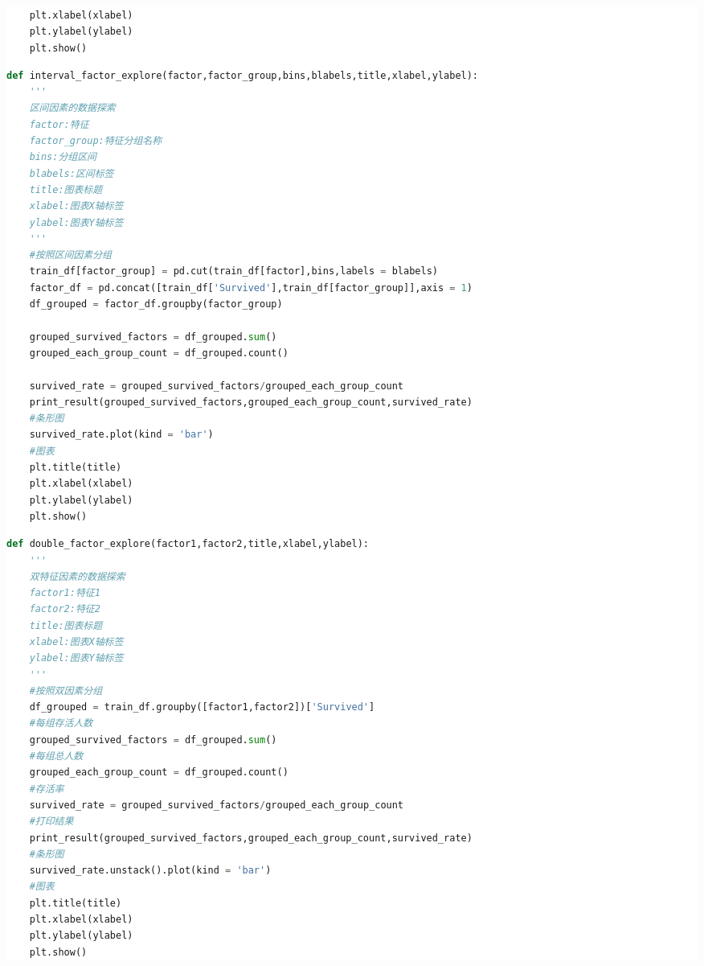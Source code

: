 ```python
    plt.xlabel(xlabel)
    plt.ylabel(ylabel)
    plt.show()
```


```python
def interval_factor_explore(factor,factor_group,bins,blabels,title,xlabel,ylabel):
    '''
    区间因素的数据探索
    factor:特征
    factor_group:特征分组名称
    bins:分组区间
    blabels:区间标签
    title:图表标题
    xlabel:图表X轴标签
    ylabel:图表Y轴标签
    '''
    #按照区间因素分组
    train_df[factor_group] = pd.cut(train_df[factor],bins,labels = blabels)
    factor_df = pd.concat([train_df['Survived'],train_df[factor_group]],axis = 1)
    df_grouped = factor_df.groupby(factor_group)
    
    grouped_survived_factors = df_grouped.sum()
    grouped_each_group_count = df_grouped.count()

    survived_rate = grouped_survived_factors/grouped_each_group_count
    print_result(grouped_survived_factors,grouped_each_group_count,survived_rate)
    #条形图
    survived_rate.plot(kind = 'bar')
    #图表
    plt.title(title)
    plt.xlabel(xlabel)
    plt.ylabel(ylabel)
    plt.show()
```


```python
def double_factor_explore(factor1,factor2,title,xlabel,ylabel):
    '''
    双特征因素的数据探索
    factor1:特征1
    factor2:特征2
    title:图表标题
    xlabel:图表X轴标签
    ylabel:图表Y轴标签
    '''
    #按照双因素分组
    df_grouped = train_df.groupby([factor1,factor2])['Survived']
    #每组存活人数
    grouped_survived_factors = df_grouped.sum()
    #每组总人数
    grouped_each_group_count = df_grouped.count()
    #存活率
    survived_rate = grouped_survived_factors/grouped_each_group_count
    #打印结果
    print_result(grouped_survived_factors,grouped_each_group_count,survived_rate)
    #条形图
    survived_rate.unstack().plot(kind = 'bar')
    #图表
    plt.title(title)
    plt.xlabel(xlabel)
    plt.ylabel(ylabel)
    plt.show()
```